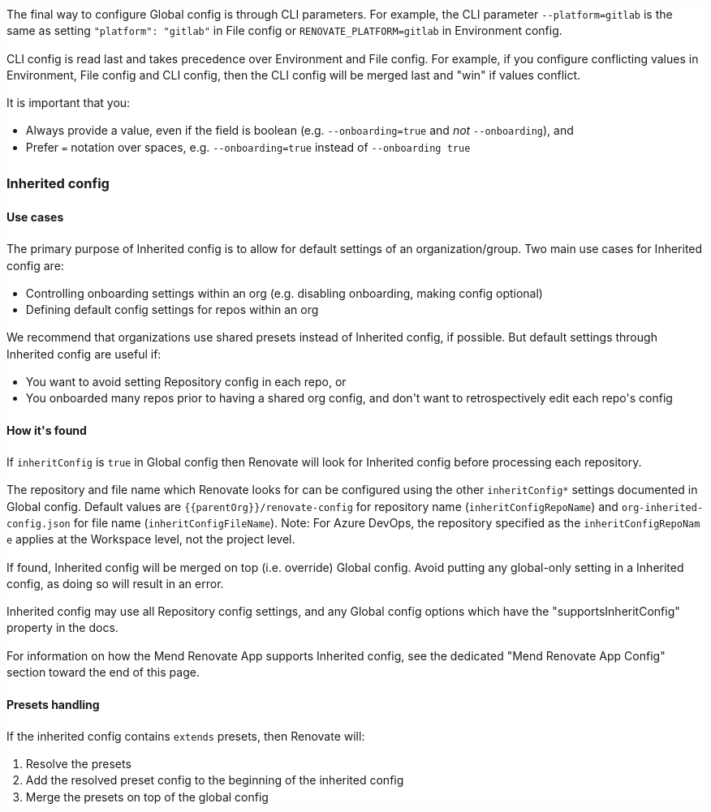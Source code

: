 The final way to configure Global config is through CLI parameters.
For example, the CLI parameter `--platform=gitlab` is the same as setting `"platform": "gitlab"` in File config or `RENOVATE_PLATFORM=gitlab` in Environment config.

CLI config is read last and takes precedence over Environment and File config.
For example, if you configure conflicting values in Environment, File config and CLI config, then the CLI config will be merged last and "win" if values conflict.

It is important that you:

- Always provide a value, even if the field is boolean (e.g. `--onboarding=true` and _not_ `--onboarding`), and
- Prefer `=` notation over spaces, e.g. `--onboarding=true` instead of `--onboarding true`

### Inherited config

#### Use cases

The primary purpose of Inherited config is to allow for default settings of an organization/group.
Two main use cases for Inherited config are:

- Controlling onboarding settings within an org (e.g. disabling onboarding, making config optional)
- Defining default config settings for repos within an org

We recommend that organizations use shared presets instead of Inherited config, if possible.
But default settings through Inherited config are useful if:

- You want to avoid setting Repository config in each repo, or
- You onboarded many repos prior to having a shared org config, and don't want to retrospectively edit each repo's config

#### How it's found

If `inheritConfig` is `true` in Global config then Renovate will look for Inherited config before processing each repository.

The repository and file name which Renovate looks for can be configured using the other `inheritConfig*` settings documented in Global config.
Default values are `{{parentOrg}}/renovate-config` for repository name (`inheritConfigRepoName`) and `org-inherited-config.json` for file name (`inheritConfigFileName`).
Note: For Azure DevOps, the repository specified as the `inheritConfigRepoName` applies at the Workspace level, not the project level.

If found, Inherited config will be merged on top (i.e. override) Global config.
Avoid putting any global-only setting in a Inherited config, as doing so will result in an error.

Inherited config may use all Repository config settings, and any Global config options which have the "supportsInheritConfig" property in the docs.

For information on how the Mend Renovate App supports Inherited config, see the dedicated "Mend Renovate App Config" section toward the end of this page.

#### Presets handling

If the inherited config contains `extends` presets, then Renovate will:

1. Resolve the presets
1. Add the resolved preset config to the beginning of the inherited config
1. Merge the presets on top of the global config
